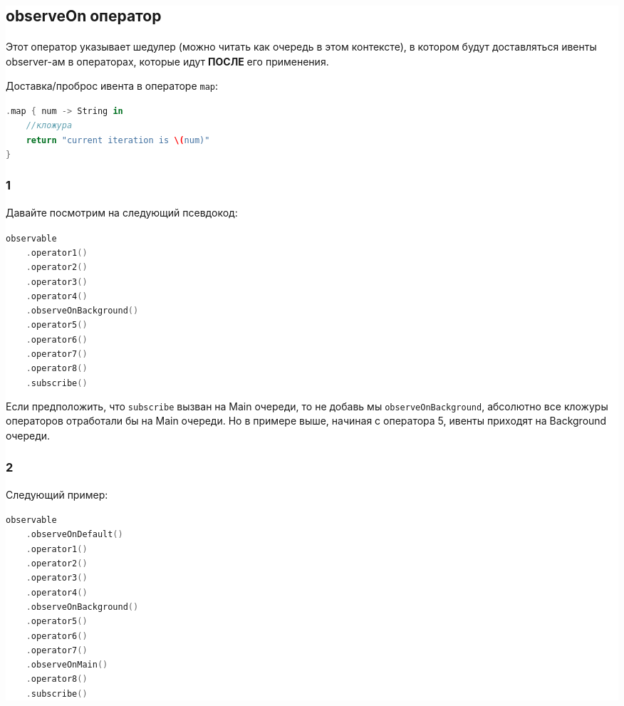 ## observeOn оператор 

Этот оператор указывает шедулер (можно читать как очередь в этом контексте), в котором будут доставляться ивенты observer-ам в операторах, которые идут **ПОСЛЕ** его применения. 

Доставка/проброс ивента в операторе `map`:

```swift
.map { num -> String in
	//кложура
	return "current iteration is \(num)" 
}
```

### 1

Давайте посмотрим на следующий псевдокод:

```swift
observable
	.operator1()
	.operator2()
	.operator3()
	.operator4()
	.observeOnBackground()
	.operator5()
	.operator6()
	.operator7()
	.operator8()
	.subscribe()
```

Если предположить, что `subscribe` вызван на Main очереди, то не добавь мы `observeOnBackground`, абсолютно все кложуры операторов отработали бы на Main очереди. Но в примере выше, начиная с оператора 5, ивенты приходят на Background очереди.

### 2

Следующий пример:

```swift
observable
	.observeOnDefault()
	.operator1()
	.operator2()
	.operator3()
	.operator4()
	.observeOnBackground()
	.operator5()
	.operator6()
	.operator7()
	.observeOnMain()
	.operator8()
	.subscribe()
```
